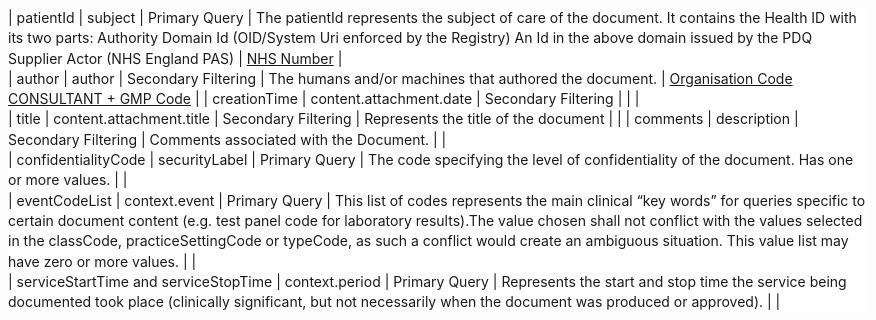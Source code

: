 | patientId                             | subject                        | Primary Query       | The patientId represents the subject of care of the document. It contains the Health ID with its two parts: Authority Domain Id (OID/System Uri enforced by the Registry) An Id in the above domain issued by the PDQ Supplier Actor (NHS England PAS)                                                                                                                                                                              | [NHS Number](StructureDefinition-NHSNumber.html)                                                                                                     |   
| author	                               | author                         | Secondary Filtering | The humans and/or machines that authored the document.                                                                                                                                                                                                                                                                                                                                                                              | [Organisation Code](StructureDefinition-OrganisationCode.html) <br/> [CONSULTANT + GMP Code](StructureDefinition-EnglandPractitionerIdentifier.html) |
| creationTime                          | content.attachment.date        | Secondary Filtering |                                                                                                                                                                                                                                                                                                                                                                                                                                     |                                                                                                                                                      |                                                                                                                                                                                                                                                                                                                                                                           
| title                                 | content.attachment.title       | Secondary Filtering | Represents the title of the document                                                                                                                                                                                                                                                                                                                                                                                                |                                                                                                                                                      |
| comments                              | description                    | Secondary Filtering | Comments associated with the Document.                                                                                                                                                                                                                                                                                                                                                                                              |                                                                                                                                                      |       
| confidentialityCode                   | securityLabel                  | Primary Query       | The code specifying the level of confidentiality of the document. Has one or more values.                                                                                                                                                                                                                                                                                                                                           |                                                                                                                                                      |     
| eventCodeList                         | context.event                  | Primary Query       | This list of codes represents the main clinical “key words” for queries specific to certain document content (e.g. test panel code for laboratory results).The value chosen shall not conflict with the values selected in the classCode, practiceSettingCode or typeCode, as such a conflict would create an ambiguous situation. This value list may have zero or more values.                                                    |                                                                                                                                                      |   
| serviceStartTime and serviceStopTime  | context.period                 | Primary Query       | Represents the start and stop time the service being documented took place (clinically significant, but not necessarily when the document was produced or approved).                                                                                                                                                                                                                                                                |                                                                                                                                                      |   